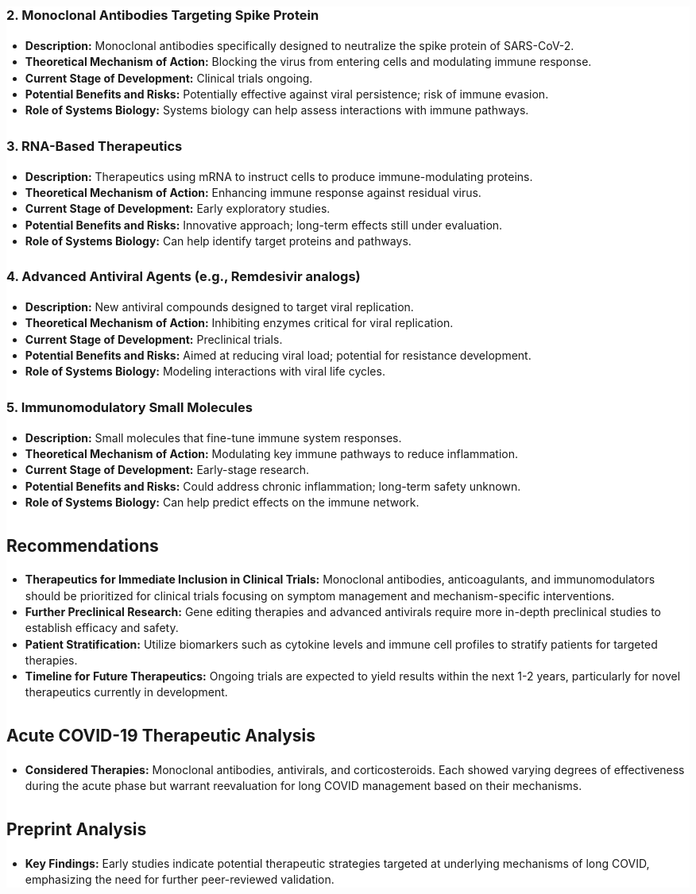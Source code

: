 ### 2. Monoclonal Antibodies Targeting Spike Protein
- **Description:** Monoclonal antibodies specifically designed to neutralize the spike protein of SARS-CoV-2.
- **Theoretical Mechanism of Action:** Blocking the virus from entering cells and modulating immune response.
- **Current Stage of Development:** Clinical trials ongoing.
- **Potential Benefits and Risks:** Potentially effective against viral persistence; risk of immune evasion.
- **Role of Systems Biology:** Systems biology can help assess interactions with immune pathways.

### 3. RNA-Based Therapeutics
- **Description:** Therapeutics using mRNA to instruct cells to produce immune-modulating proteins.
- **Theoretical Mechanism of Action:** Enhancing immune response against residual virus.
- **Current Stage of Development:** Early exploratory studies.
- **Potential Benefits and Risks:** Innovative approach; long-term effects still under evaluation.
- **Role of Systems Biology:** Can help identify target proteins and pathways.

### 4. Advanced Antiviral Agents (e.g., Remdesivir analogs)
- **Description:** New antiviral compounds designed to target viral replication.
- **Theoretical Mechanism of Action:** Inhibiting enzymes critical for viral replication.
- **Current Stage of Development:** Preclinical trials.
- **Potential Benefits and Risks:** Aimed at reducing viral load; potential for resistance development.
- **Role of Systems Biology:** Modeling interactions with viral life cycles.

### 5. Immunomodulatory Small Molecules
- **Description:** Small molecules that fine-tune immune system responses.
- **Theoretical Mechanism of Action:** Modulating key immune pathways to reduce inflammation.
- **Current Stage of Development:** Early-stage research.
- **Potential Benefits and Risks:** Could address chronic inflammation; long-term safety unknown.
- **Role of Systems Biology:** Can help predict effects on the immune network.

## Recommendations
- **Therapeutics for Immediate Inclusion in Clinical Trials:** Monoclonal antibodies, anticoagulants, and immunomodulators should be prioritized for clinical trials focusing on symptom management and mechanism-specific interventions.
- **Further Preclinical Research:** Gene editing therapies and advanced antivirals require more in-depth preclinical studies to establish efficacy and safety.
- **Patient Stratification:** Utilize biomarkers such as cytokine levels and immune cell profiles to stratify patients for targeted therapies.
- **Timeline for Future Therapeutics:** Ongoing trials are expected to yield results within the next 1-2 years, particularly for novel therapeutics currently in development.

## Acute COVID-19 Therapeutic Analysis
- **Considered Therapies:** Monoclonal antibodies, antivirals, and corticosteroids. Each showed varying degrees of effectiveness during the acute phase but warrant reevaluation for long COVID management based on their mechanisms.

## Preprint Analysis
- **Key Findings:** Early studies indicate potential therapeutic strategies targeted at underlying mechanisms of long COVID, emphasizing the need for further peer-reviewed validation.
